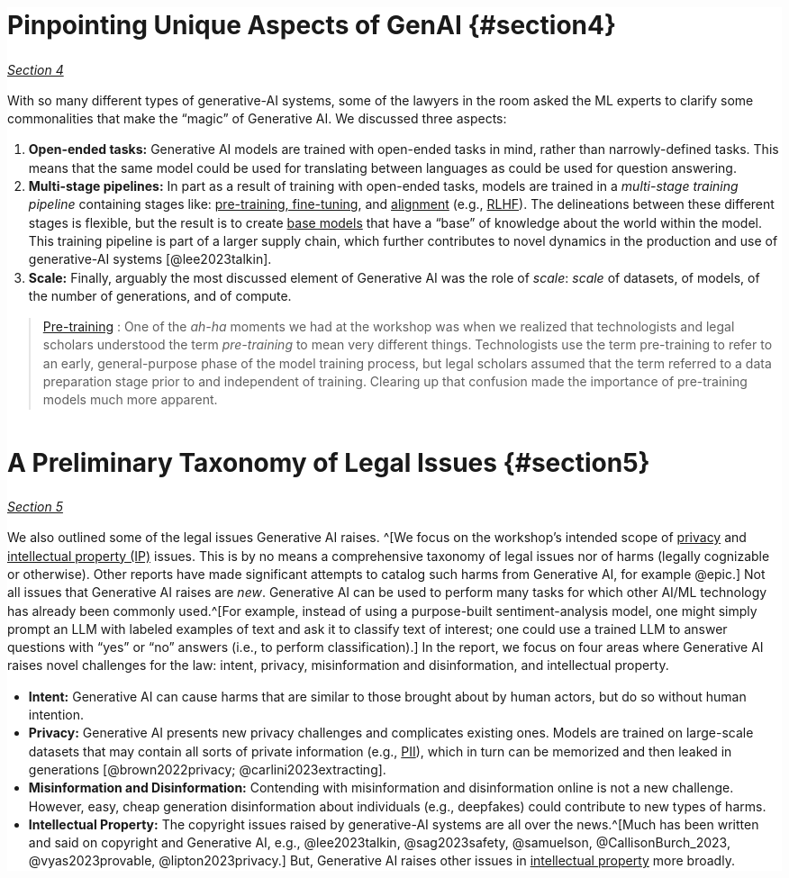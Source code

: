 
# Pinpointing Unique Aspects of GenAI {#section4}
*[Section 4](2023-full-report.html#sec:challenges)*

With so many different types of generative-AI systems, some of the lawyers in the room asked the ML experts to clarify some commonalities that make the “magic” of Generative AI. 
We discussed three aspects:

1. **Open-ended tasks:** Generative AI models are trained with open-ended tasks in mind, rather than  narrowly-defined tasks. 
This means that the same model could be used for translating between languages as could be used for question answering. 
2. **Multi-stage pipelines:** In part as a result of training with open-ended tasks, models are trained in a _multi-stage training pipeline_ containing stages like: [pre-training, fine-tuning](glossary.html#pre-training-and-fine-tuning), and [alignment](glossary.html#alignment) (e.g., [RLHF](glossary.html#reinforcement-learning)). 
The delineations between these different stages is flexible, but the result is to create [base models](glossary.html#base-model) that have a “base” of knowledge about the world within the model. 
This training pipeline is part of a larger supply chain, which further contributes to novel dynamics in the  production and use of generative-AI systems [@lee2023talkin]. 
3. **Scale:** Finally, arguably the most discussed element of Generative AI was the role of _scale_: _scale_ of datasets, of models, of the number of generations, and of compute.

> [Pre-training](glossary.html#pre-training-and-fine-tuning)
> : One of the _ah-ha_ moments we had at the workshop was when we realized that technologists and legal scholars understood the term _pre-training_ to mean very different things.
> Technologists use the term pre-training to refer to an early, general-purpose phase of the model training process, but legal scholars assumed that the term referred to a data preparation stage prior to and independent of training. 
> Clearing up that confusion made the importance of pre-training models much more apparent.


# A Preliminary Taxonomy of Legal Issues {#section5}
*[Section 5](2023-full-report.html#sec:taxonomy)*

We also outlined some of the legal issues Generative AI raises. ^[We focus on the workshop’s intended scope of [privacy](glossary.html#app:privacy) and [intellectual property (IP)](glossary.html#ip) issues. This is by no means a comprehensive taxonomy of legal issues nor of harms (legally cognizable or otherwise). Other reports have made significant attempts to catalog such harms from Generative AI, for example @epic.]
Not all issues that Generative AI raises are _new_. 
Generative AI can be used to perform many tasks for which other AI/ML technology has already been commonly used.^[For example, instead of using a purpose-built sentiment-analysis model, one might simply prompt an LLM with labeled examples of text and ask it to classify text of interest; one could use a trained LLM to answer questions with “yes” or “no” answers (i.e., to perform classification).]
In the report, we focus on  four areas where Generative AI raises novel challenges for the law: intent, privacy, misinformation and disinformation, and intellectual property.



* **Intent:** Generative AI can cause harms that are similar to those brought about by human actors, but do so without human intention.
* **Privacy:** Generative AI presents new privacy challenges and complicates existing ones. Models are trained on large-scale datasets that may contain all sorts of private information (e.g., [PII](glossary.html#pii)), which in turn can be memorized and then leaked in generations [@brown2022privacy; @carlini2023extracting]. 
* **Misinformation and Disinformation:** Contending with misinformation and disinformation online is not a new challenge. However, easy, cheap generation disinformation about individuals (e.g., deepfakes) could contribute to new types of  harms.
* **Intellectual Property:** The copyright issues raised by generative-AI systems are all over the news.^[Much has been written and said on copyright and Generative AI, e.g.,  @lee2023talkin, @sag2023safety, @samuelson, @CallisonBurch_2023, @vyas2023provable, @lipton2023privacy.]
But, Generative AI raises other issues in [intellectual property](glossary.html#ip) more broadly. 